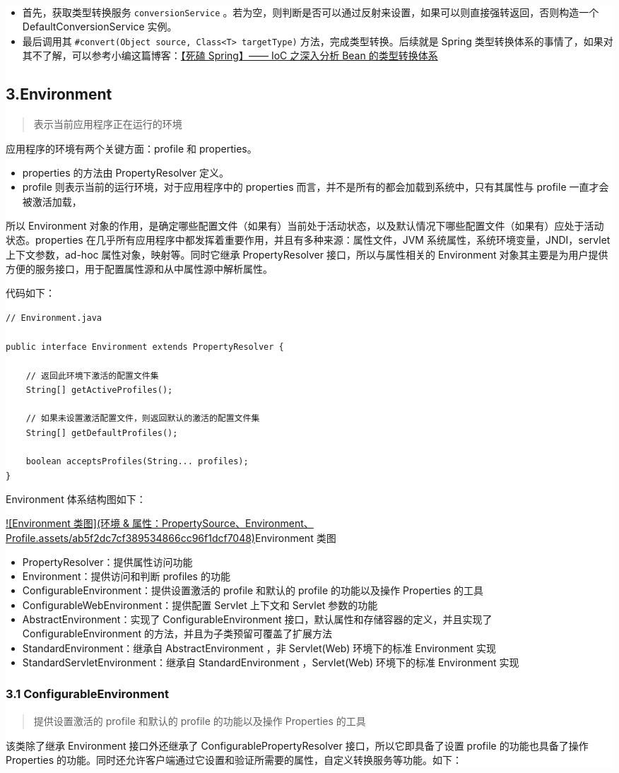 - 首先，获取类型转换服务 `conversionService` 。若为空，则判断是否可以通过反射来设置，如果可以则直接强转返回，否则构造一个 DefaultConversionService 实例。
- 最后调用其 `#convert(Object source, Class<T> targetType)` 方法，完成类型转换。后续就是 Spring 类型转换体系的事情了，如果对其不了解，可以参考小编这篇博客：[【死磕 Spring】—— IoC 之深入分析 Bean 的类型转换体系](http://svip.iocoder.cn/Spring/IoC-TypeConverter)

## 3.Environment

> 表示当前应用程序正在运行的环境

应用程序的环境有两个关键方面：profile 和 properties。

- properties 的方法由 PropertyResolver 定义。
- profile 则表示当前的运行环境，对于应用程序中的 properties 而言，并不是所有的都会加载到系统中，只有其属性与 profile 一直才会被激活加载，

所以 Environment 对象的作用，是确定哪些配置文件（如果有）当前处于活动状态，以及默认情况下哪些配置文件（如果有）应处于活动状态。properties 在几乎所有应用程序中都发挥着重要作用，并且有多种来源：属性文件，JVM 系统属性，系统环境变量，JNDI，servlet 上下文参数，ad-hoc 属性对象，映射等。同时它继承 PropertyResolver 接口，所以与属性相关的 Environment 对象其主要是为用户提供方便的服务接口，用于配置属性源和从中属性源中解析属性。

代码如下：

```
// Environment.java

public interface Environment extends PropertyResolver {

    // 返回此环境下激活的配置文件集
    String[] getActiveProfiles();

    // 如果未设置激活配置文件，则返回默认的激活的配置文件集
    String[] getDefaultProfiles();

    boolean acceptsProfiles(String... profiles);
}
```

Environment 体系结构图如下：

[![Environment 类图](环境 & 属性：PropertySource、Environment、Profile.assets/ab5f2dc7cf389534866cc96f1dcf7048)](http://static.iocoder.cn/ab5f2dc7cf389534866cc96f1dcf7048)Environment 类图

- PropertyResolver：提供属性访问功能
- Environment：提供访问和判断 profiles 的功能
- ConfigurableEnvironment：提供设置激活的 profile 和默认的 profile 的功能以及操作 Properties 的工具
- ConfigurableWebEnvironment：提供配置 Servlet 上下文和 Servlet 参数的功能
- AbstractEnvironment：实现了 ConfigurableEnvironment 接口，默认属性和存储容器的定义，并且实现了 ConfigurableEnvironment 的方法，并且为子类预留可覆盖了扩展方法
- StandardEnvironment：继承自 AbstractEnvironment ，非 Servlet(Web) 环境下的标准 Environment 实现
- StandardServletEnvironment：继承自 StandardEnvironment ，Servlet(Web) 环境下的标准 Environment 实现

### 3.1 ConfigurableEnvironment

> 提供设置激活的 profile 和默认的 profile 的功能以及操作 Properties 的工具

该类除了继承 Environment 接口外还继承了 ConfigurablePropertyResolver 接口，所以它即具备了设置 profile 的功能也具备了操作 Properties 的功能。同时还允许客户端通过它设置和验证所需要的属性，自定义转换服务等功能。如下：

